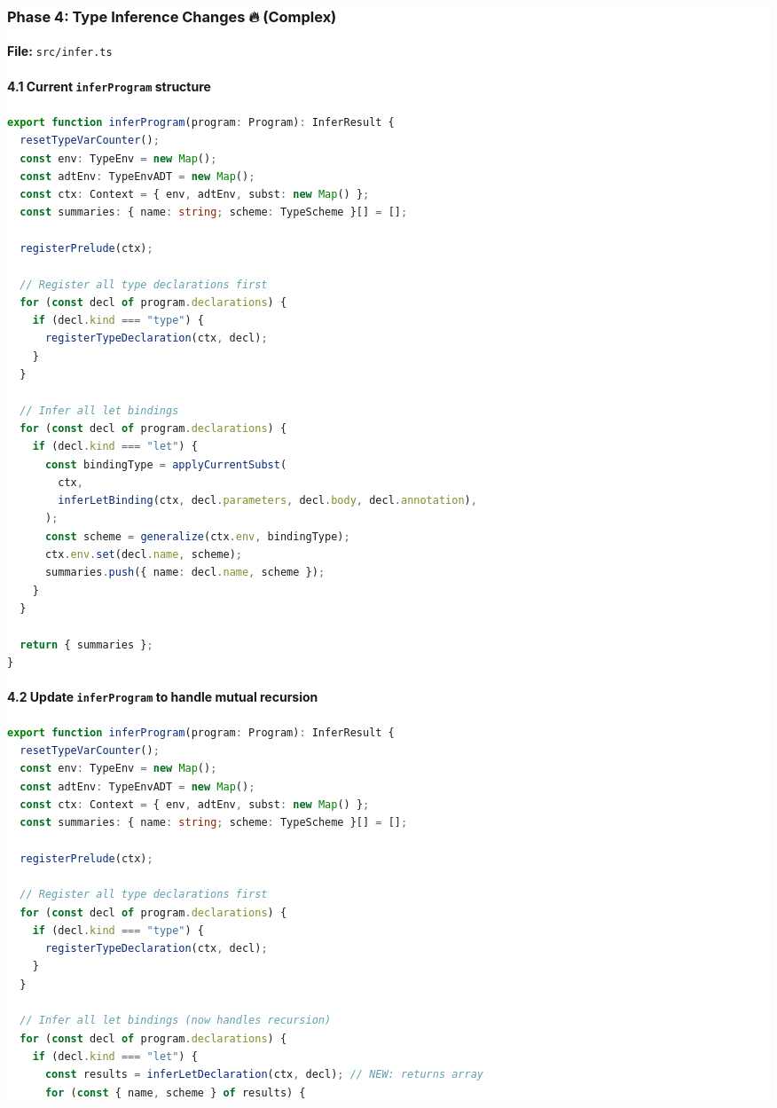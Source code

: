 
### Phase 4: Type Inference Changes 🔥 (Complex)

**File:** `src/infer.ts`

#### 4.1 Current `inferProgram` structure

```typescript
export function inferProgram(program: Program): InferResult {
  resetTypeVarCounter();
  const env: TypeEnv = new Map();
  const adtEnv: TypeEnvADT = new Map();
  const ctx: Context = { env, adtEnv, subst: new Map() };
  const summaries: { name: string; scheme: TypeScheme }[] = [];

  registerPrelude(ctx);

  // Register all type declarations first
  for (const decl of program.declarations) {
    if (decl.kind === "type") {
      registerTypeDeclaration(ctx, decl);
    }
  }

  // Infer all let bindings
  for (const decl of program.declarations) {
    if (decl.kind === "let") {
      const bindingType = applyCurrentSubst(
        ctx,
        inferLetBinding(ctx, decl.parameters, decl.body, decl.annotation),
      );
      const scheme = generalize(ctx.env, bindingType);
      ctx.env.set(decl.name, scheme);
      summaries.push({ name: decl.name, scheme });
    }
  }

  return { summaries };
}
```

#### 4.2 Update `inferProgram` to handle mutual recursion

```typescript
export function inferProgram(program: Program): InferResult {
  resetTypeVarCounter();
  const env: TypeEnv = new Map();
  const adtEnv: TypeEnvADT = new Map();
  const ctx: Context = { env, adtEnv, subst: new Map() };
  const summaries: { name: string; scheme: TypeScheme }[] = [];

  registerPrelude(ctx);

  // Register all type declarations first
  for (const decl of program.declarations) {
    if (decl.kind === "type") {
      registerTypeDeclaration(ctx, decl);
    }
  }

  // Infer all let bindings (now handles recursion)
  for (const decl of program.declarations) {
    if (decl.kind === "let") {
      const results = inferLetDeclaration(ctx, decl); // NEW: returns array
      for (const { name, scheme } of results) {
```